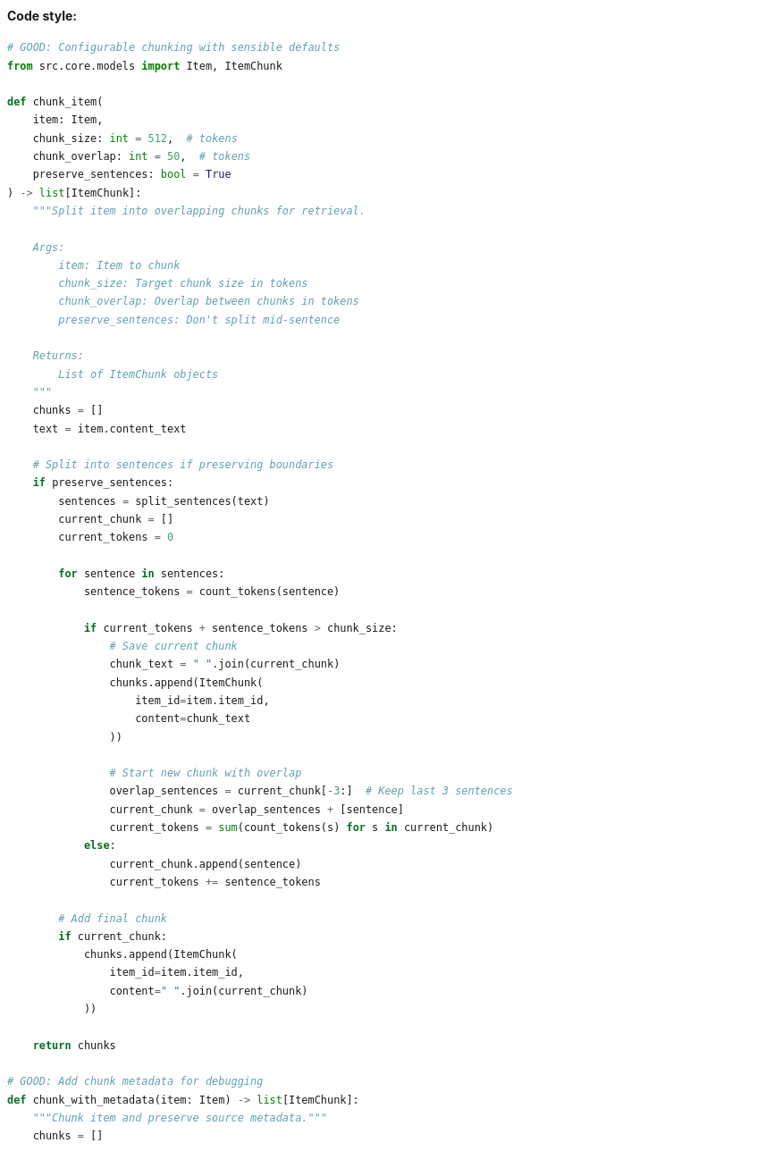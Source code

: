 **Code style:**
```python
# GOOD: Configurable chunking with sensible defaults
from src.core.models import Item, ItemChunk

def chunk_item(
    item: Item,
    chunk_size: int = 512,  # tokens
    chunk_overlap: int = 50,  # tokens
    preserve_sentences: bool = True
) -> list[ItemChunk]:
    """Split item into overlapping chunks for retrieval.

    Args:
        item: Item to chunk
        chunk_size: Target chunk size in tokens
        chunk_overlap: Overlap between chunks in tokens
        preserve_sentences: Don't split mid-sentence

    Returns:
        List of ItemChunk objects
    """
    chunks = []
    text = item.content_text

    # Split into sentences if preserving boundaries
    if preserve_sentences:
        sentences = split_sentences(text)
        current_chunk = []
        current_tokens = 0

        for sentence in sentences:
            sentence_tokens = count_tokens(sentence)

            if current_tokens + sentence_tokens > chunk_size:
                # Save current chunk
                chunk_text = " ".join(current_chunk)
                chunks.append(ItemChunk(
                    item_id=item.item_id,
                    content=chunk_text
                ))

                # Start new chunk with overlap
                overlap_sentences = current_chunk[-3:]  # Keep last 3 sentences
                current_chunk = overlap_sentences + [sentence]
                current_tokens = sum(count_tokens(s) for s in current_chunk)
            else:
                current_chunk.append(sentence)
                current_tokens += sentence_tokens

        # Add final chunk
        if current_chunk:
            chunks.append(ItemChunk(
                item_id=item.item_id,
                content=" ".join(current_chunk)
            ))

    return chunks

# GOOD: Add chunk metadata for debugging
def chunk_with_metadata(item: Item) -> list[ItemChunk]:
    """Chunk item and preserve source metadata."""
    chunks = []

```